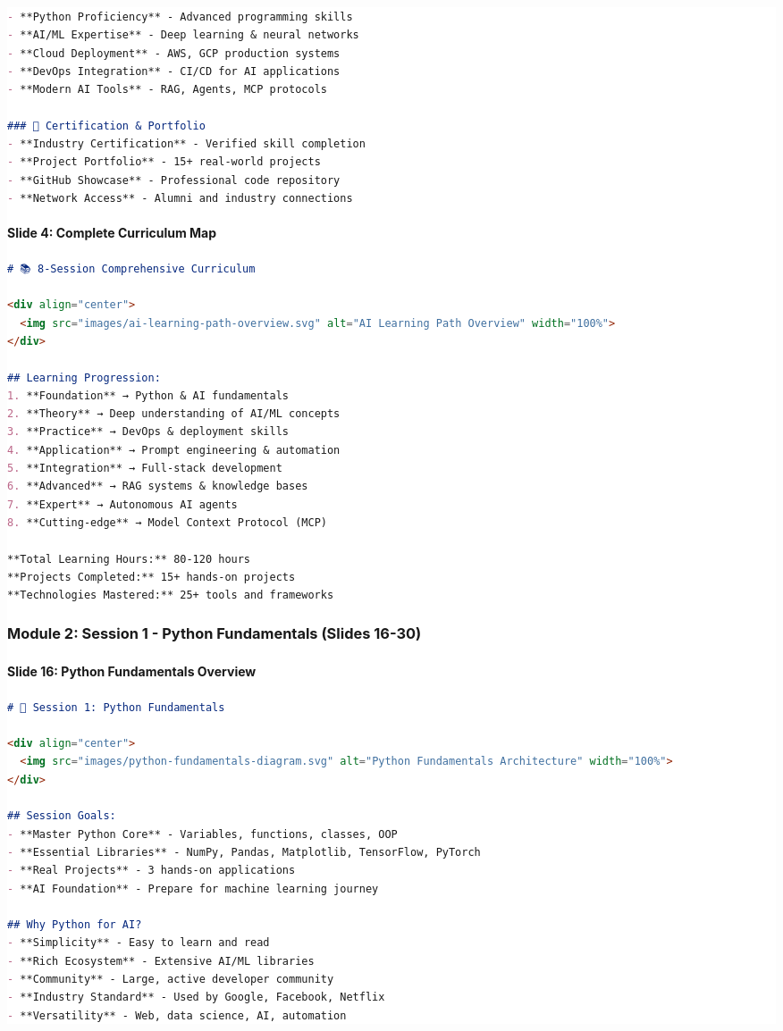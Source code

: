 ```markdown
- **Python Proficiency** - Advanced programming skills
- **AI/ML Expertise** - Deep learning & neural networks
- **Cloud Deployment** - AWS, GCP production systems
- **DevOps Integration** - CI/CD for AI applications
- **Modern AI Tools** - RAG, Agents, MCP protocols

### 📜 Certification & Portfolio
- **Industry Certification** - Verified skill completion
- **Project Portfolio** - 15+ real-world projects
- **GitHub Showcase** - Professional code repository
- **Network Access** - Alumni and industry connections
```

#### Slide 4: Complete Curriculum Map
```markdown
# 📚 8-Session Comprehensive Curriculum

<div align="center">
  <img src="images/ai-learning-path-overview.svg" alt="AI Learning Path Overview" width="100%">
</div>

## Learning Progression:
1. **Foundation** → Python & AI fundamentals
2. **Theory** → Deep understanding of AI/ML concepts
3. **Practice** → DevOps & deployment skills
4. **Application** → Prompt engineering & automation
5. **Integration** → Full-stack development
6. **Advanced** → RAG systems & knowledge bases
7. **Expert** → Autonomous AI agents
8. **Cutting-edge** → Model Context Protocol (MCP)

**Total Learning Hours:** 80-120 hours
**Projects Completed:** 15+ hands-on projects
**Technologies Mastered:** 25+ tools and frameworks
```

### Module 2: Session 1 - Python Fundamentals (Slides 16-30)

#### Slide 16: Python Fundamentals Overview
```markdown
# 🐍 Session 1: Python Fundamentals

<div align="center">
  <img src="images/python-fundamentals-diagram.svg" alt="Python Fundamentals Architecture" width="100%">
</div>

## Session Goals:
- **Master Python Core** - Variables, functions, classes, OOP
- **Essential Libraries** - NumPy, Pandas, Matplotlib, TensorFlow, PyTorch
- **Real Projects** - 3 hands-on applications
- **AI Foundation** - Prepare for machine learning journey

## Why Python for AI?
- **Simplicity** - Easy to learn and read
- **Rich Ecosystem** - Extensive AI/ML libraries
- **Community** - Large, active developer community
- **Industry Standard** - Used by Google, Facebook, Netflix
- **Versatility** - Web, data science, AI, automation
```
